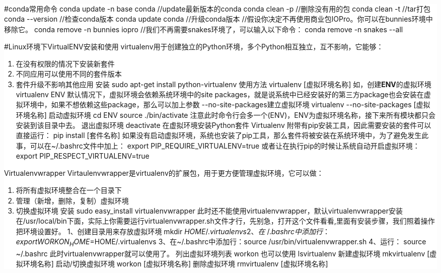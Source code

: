 #conda常用命令
conda update -n base conda        //update最新版本的conda
conda clean -p      //删除没有用的包
conda clean -t      //tar打包
conda --version  //检查conda版本
conda update conda  //升级conda版本
//假设你决定不再使用商业包IOPro。你可以在bunnies环境中移除它。
conda remove -n bunnies iopro
//我们不再需要snakes环境了，可以输入以下命令：
conda remove -n snakes --all


#Linux环境下VirtualENV安装和使用
virtualenv用于创建独立的Python环境，多个Python相互独立，互不影响，它能够：
1. 在没有权限的情况下安装新套件
2. 不同应用可以使用不同的套件版本
3. 套件升级不影响其他应用
安装
sudo apt-get install python-virtualenv
使用方法
virtualenv [虚拟环境名称]
如，创建**ENV**的虚拟环境
virtualenv ENV
默认情况下，虚拟环境会依赖系统环境中的site packages，就是说系统中已经安装好的第三方package也会安装在虚拟环境中，如果不想依赖这些package，那么可以加上参数 --no-site-packages建立虚拟环境
virtualenv --no-site-packages [虚拟环境名称]
启动虚拟环境
cd ENV
source ./bin/activate
注意此时命令行会多一个(ENV)，ENV为虚拟环境名称，接下来所有模块都只会安装到该目录中去。
退出虚拟环境
deactivate
在虚拟环境安装Python套件
Virtualenv 附带有pip安装工具，因此需要安装的套件可以直接运行：
pip install [套件名称]
如果没有启动虚拟环境，系统也安装了pip工具，那么套件将被安装在系统环境中，为了避免发生此事，可以在~/.bashrc文件中加上：
export PIP_REQUIRE_VIRTUALENV=true
或者让在执行pip的时候让系统自动开启虚拟环境：
export PIP_RESPECT_VIRTUALENV=true

Virtualenvwrapper
Virtaulenvwrapper是virtualenv的扩展包，用于更方便管理虚拟环境，它可以做：
1. 将所有虚拟环境整合在一个目录下
2. 管理（新增，删除，复制）虚拟环境
3. 切换虚拟环境
安装
sudo easy_install virtualenvwrapper
此时还不能使用virtualenvwrapper，默认virtualenvwrapper安装在/usr/local/bin下面，实际上你需要运行virtualenvwrapper.sh文件才行，先别急，打开这个文件看看,里面有安装步骤，我们照着操作把环境设置好。
1、创建目录用来存放虚拟环境
mkdir $HOME/.virtualenvs
2、在~/.bashrc中添加行： export WORKON_HOME=$HOME/.virtualenvs
3、在~/.bashrc中添加行：source /usr/bin/virtualenvwrapper.sh
4、运行： source ~/.bashrc
此时virtualenvwrapper就可以使用了。
列出虚拟环境列表
workon
也可以使用
lsvirtualenv
新建虚拟环境
mkvirtualenv [虚拟环境名称]
启动/切换虚拟环境
workon [虚拟环境名称]
删除虚拟环境
rmvirtualenv [虚拟环境名称]